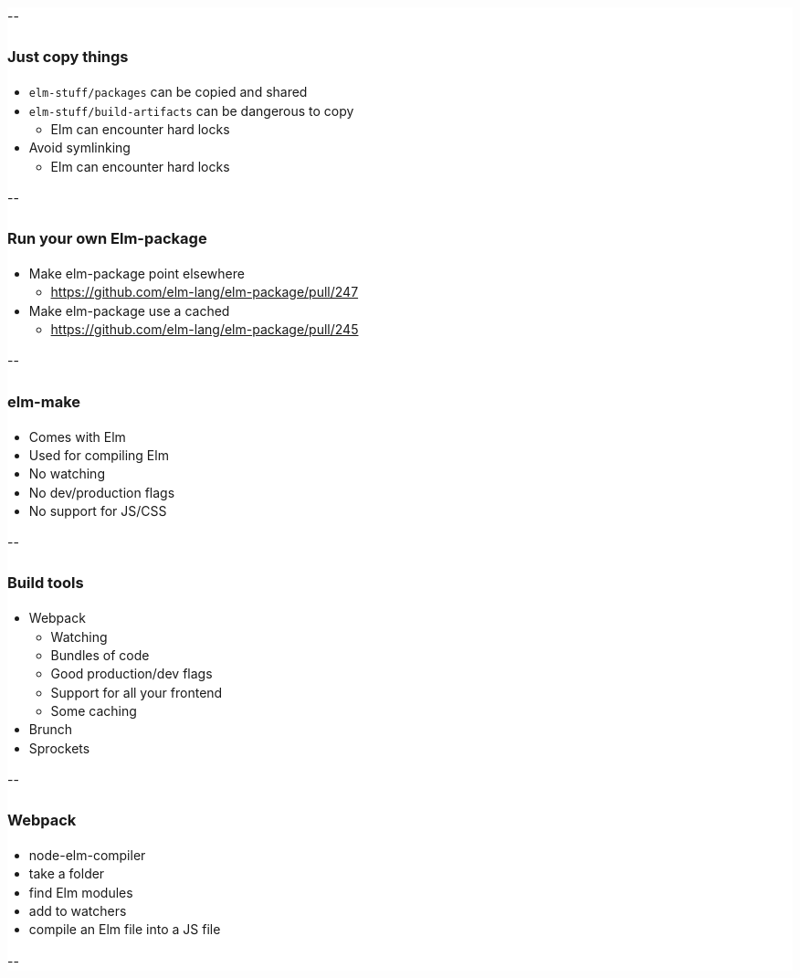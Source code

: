 --


### Just copy things

- `elm-stuff/packages` can be copied and shared
- `elm-stuff/build-artifacts` can be dangerous to copy
  - Elm can encounter hard locks
- Avoid symlinking
  - Elm can encounter hard locks

--

### Run your own Elm-package

- Make elm-package point elsewhere
  - https://github.com/elm-lang/elm-package/pull/247
- Make elm-package use a cached
  - https://github.com/elm-lang/elm-package/pull/245


--

### elm-make
- Comes with Elm
- Used for compiling Elm
- No watching
- No dev/production flags
- No support for JS/CSS

--

### Build tools


- Webpack
  - Watching
  - Bundles of code
  - Good production/dev flags
  - Support for all your frontend
  - Some caching
- Brunch
- Sprockets

--
### Webpack

- node-elm-compiler
- take a folder
- find Elm modules 
- add to watchers
- compile an Elm file into a JS file

--
